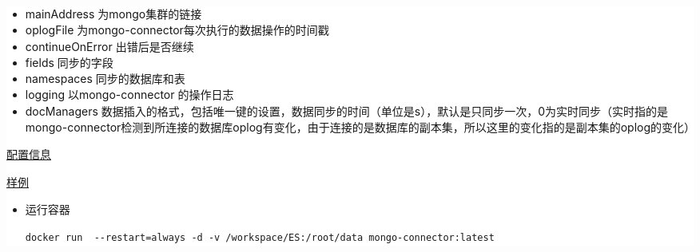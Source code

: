   - mainAddress 为mongo集群的链接
  - oplogFile 为mongo-connector每次执行的数据操作的时间戳
  - continueOnError 出错后是否继续
  - fields 同步的字段
  - namespaces 同步的数据库和表
  - logging 以mongo-connector 的操作日志
  - docManagers 数据插入的格式，包括唯一键的设置，数据同步的时间（单位是s），默认是只同步一次，0为实时同步（实时指的是mongo-connector检测到所连接的数据库oplog有变化，由于连接的是数据库的副本集，所以这里的变化指的是副本集的oplog的变化）

  [配置信息](https://github.com/yougov/mongo-connector/wiki/Configuration-Options)

  [样例](https://github.com/yougov/mongo-connector/blob/master/mongo_connector/service/config.json)

- 运行容器

  `docker run  --restart=always -d -v /workspace/ES:/root/data mongo-connector:latest`